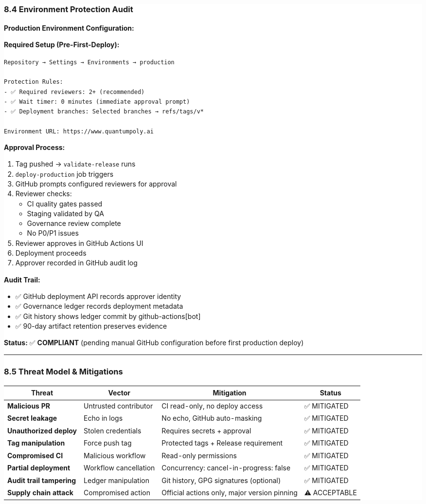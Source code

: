 ### 8.4 Environment Protection Audit

**Production Environment Configuration:**

**Required Setup (Pre-First-Deploy):**

```
Repository → Settings → Environments → production

Protection Rules:
- ✅ Required reviewers: 2+ (recommended)
- ✅ Wait timer: 0 minutes (immediate approval prompt)
- ✅ Deployment branches: Selected branches → refs/tags/v*

Environment URL: https://www.quantumpoly.ai
```

**Approval Process:**

1. Tag pushed → `validate-release` runs
2. `deploy-production` job triggers
3. GitHub prompts configured reviewers for approval
4. Reviewer checks:
   - CI quality gates passed
   - Staging validated by QA
   - Governance review complete
   - No P0/P1 issues
5. Reviewer approves in GitHub Actions UI
6. Deployment proceeds
7. Approver recorded in GitHub audit log

**Audit Trail:**

- ✅ GitHub deployment API records approver identity
- ✅ Governance ledger records deployment metadata
- ✅ Git history shows ledger commit by github-actions[bot]
- ✅ 90-day artifact retention preserves evidence

**Status:** ✅ **COMPLIANT** (pending manual GitHub configuration before first production deploy)

---

### 8.5 Threat Model & Mitigations

| Threat                    | Vector                | Mitigation                                   | Status        |
| ------------------------- | --------------------- | -------------------------------------------- | ------------- |
| **Malicious PR**          | Untrusted contributor | CI read-only, no deploy access               | ✅ MITIGATED  |
| **Secret leakage**        | Echo in logs          | No echo, GitHub auto-masking                 | ✅ MITIGATED  |
| **Unauthorized deploy**   | Stolen credentials    | Requires secrets + approval                  | ✅ MITIGATED  |
| **Tag manipulation**      | Force push tag        | Protected tags + Release requirement         | ✅ MITIGATED  |
| **Compromised CI**        | Malicious workflow    | Read-only permissions                        | ✅ MITIGATED  |
| **Partial deployment**    | Workflow cancellation | Concurrency: cancel-in-progress: false       | ✅ MITIGATED  |
| **Audit trail tampering** | Ledger manipulation   | Git history, GPG signatures (optional)       | ✅ MITIGATED  |
| **Supply chain attack**   | Compromised action    | Official actions only, major version pinning | ⚠️ ACCEPTABLE |

